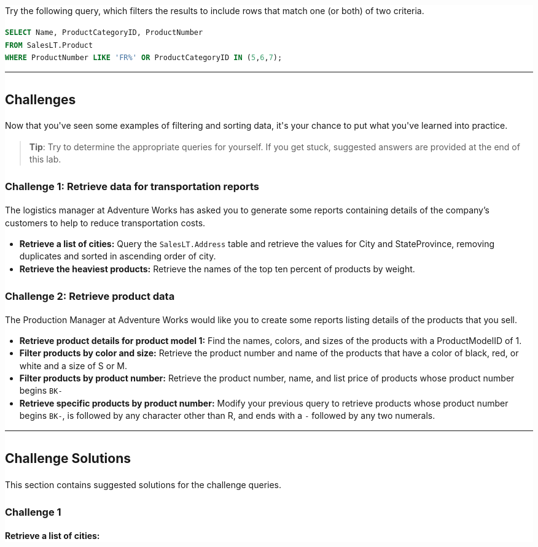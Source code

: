 Try the following query, which filters the results to include rows that match one (or both) of two criteria.

```sql
SELECT Name, ProductCategoryID, ProductNumber
FROM SalesLT.Product
WHERE ProductNumber LIKE 'FR%' OR ProductCategoryID IN (5,6,7);
```

---

## Challenges

Now that you've seen some examples of filtering and sorting data, it's your chance to put what you've learned into practice.

> **Tip**: Try to determine the appropriate queries for yourself. If you get stuck, suggested answers are provided at the end of this lab.

### Challenge 1: Retrieve data for transportation reports

The logistics manager at Adventure Works has asked you to generate some reports containing details of the company’s customers to help to reduce transportation costs.

* **Retrieve a list of cities:** Query the `SalesLT.Address` table and retrieve the values for City and StateProvince, removing duplicates and sorted in ascending order of city.
* **Retrieve the heaviest products:** Retrieve the names of the top ten percent of products by weight.

### Challenge 2: Retrieve product data

The Production Manager at Adventure Works would like you to create some reports listing details of the products that you sell.

* **Retrieve product details for product model 1:** Find the names, colors, and sizes of the products with a ProductModelID of 1.
* **Filter products by color and size:** Retrieve the product number and name of the products that have a color of black, red, or white and a size of S or M.
* **Filter products by product number:** Retrieve the product number, name, and list price of products whose product number begins `BK-`
* **Retrieve specific products by product number:** Modify your previous query to retrieve products whose product number begins `BK-`, is followed by any character other than R, and ends with a `-` followed by any two numerals.

---

## Challenge Solutions

This section contains suggested solutions for the challenge queries.

### Challenge 1

**Retrieve a list of cities:**
